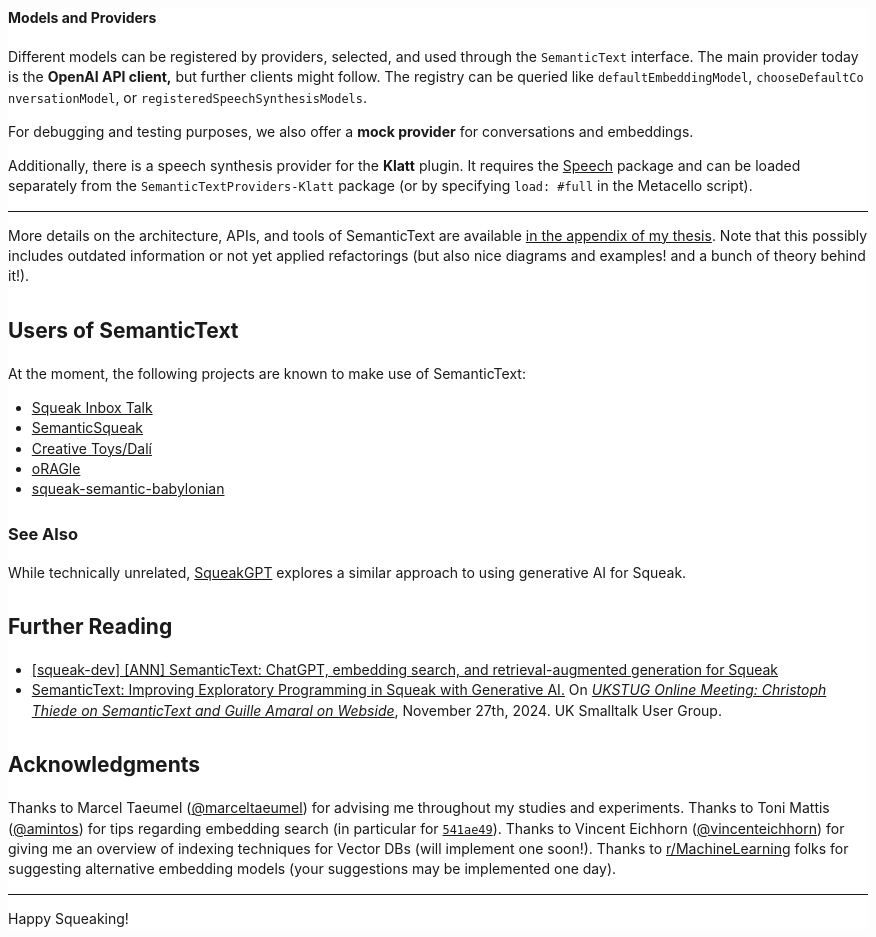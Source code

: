 #### Models and Providers

Different models can be registered by providers, selected, and used through the `SemanticText` interface. The main provider today is the **OpenAI API client,** but further clients might follow. The registry can be queried like `defaultEmbeddingModel`, `chooseDefaultConversationModel`, or `registeredSpeechSynthesisModels`.

For debugging and testing purposes, we also offer a **mock provider** for conversations and embeddings.

Additionally, there is a speech synthesis provider for the **Klatt** plugin. It requires the [Speech](http://www.squeaksource.com/Speech.html) package and can be loaded separately from the `SemanticTextProviders-Klatt` package (or by specifying `load: #full` in the Metacello script).

---

More details on the architecture, APIs, and tools of SemanticText are available [in the appendix of my thesis](https://github.com/LinqLover/semexp-thesis/releases/download/submission/semexp-thesis.pdf#appendix.a). Note that this possibly includes outdated information or not yet applied refactorings (but also nice diagrams and examples! and a bunch of theory behind it!).

## Users of SemanticText

At the moment, the following projects are known to make use of SemanticText:

- [Squeak Inbox Talk](https://github.com/hpi-swa-lab/squeak-inbox-talk)
- [SemanticSqueak](https://github.com/hpi-swa-lab/SemanticSqueak)
- [Creative Toys/Dalí](https://improvekit.github.io/)
- [oRAGle](https://github.com/hpi-swa-lab/sandblocks-text/tree/master/sandblocks/oRAGle)
- [squeak-semantic-babylonian](https://github.com/hpi-swa-lab/squeak-semantic-babylonian)

### See Also

While technically unrelated, [SqueakGPT](https://github.com/LinqLover/squeak-gpt) explores a similar approach to using generative AI for Squeak.

## Further Reading

- [\[squeak-dev\] \[ANN\] SemanticText: ChatGPT, embedding search, and retrieval-augmented generation for Squeak](https://lists.squeakfoundation.org/archives/list/squeak-dev@lists.squeakfoundation.org/thread/F6AVNH7MOVDTWYQI6WKDBWG6MBVGCIE5/)
- [SemanticText: Improving Exploratory Programming in Squeak with Generative AI.](https://linqlover.github.io/LinqLover/docs/2024-11-27_UKSTUG_SemanticText.html) On [*UKSTUG Online Meeting: Christoph Thiede on SemanticText and Guille Amaral on Webside*](https://www.meetup.com/de-DE/ukstug/events/302453224/), November 27th, 2024. UK Smalltalk User Group.

## Acknowledgments

Thanks to Marcel Taeumel ([@marceltaeumel](https://github.com/marceltaeumel)) for advising me throughout my studies and experiments.
Thanks to Toni Mattis ([@amintos](https://github.com/amintos)) for tips regarding embedding search (in particular for [`541ae49`](https://github.com/LinqLover/Squeak-SemanticText/commit/541ae49a76ee5ef80130a77017f0ed24aa65c897)).
Thanks to Vincent Eichhorn ([@vincenteichhorn](https://github.com/vincenteichhorn)) for giving me an overview of indexing techniques for Vector DBs (will implement one soon!).
Thanks to [r/MachineLearning](https://www.reddit.com/r/MachineLearning/comments/14pgogs/d_best_embedding_models_for_retrieving_mixed/?utm_source=share&utm_medium=web2x&context=3) folks for suggesting alternative embedding models (your suggestions may be implemented one day).

---

Happy Squeaking!
